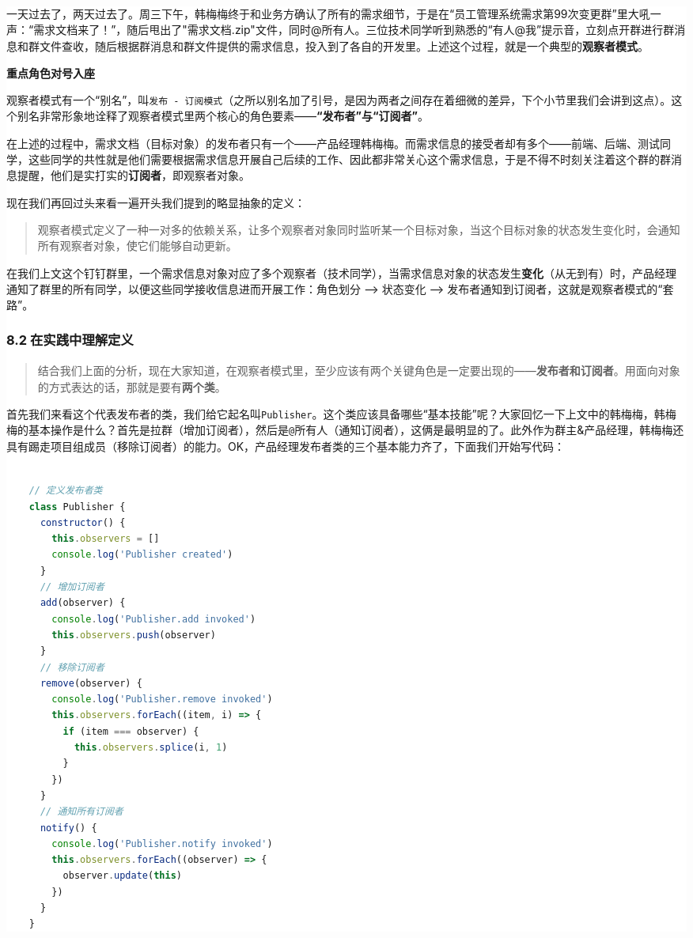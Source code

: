 一天过去了，两天过去了。周三下午，韩梅梅终于和业务方确认了所有的需求细节，于是在“员工管理系统需求第99次变更群”里大吼一声：“需求文档来了！”，随后甩出了"需求文档.zip"文件，同时@所有人。三位技术同学听到熟悉的“有人@我”提示音，立刻点开群进行群消息和群文件查收，随后根据群消息和群文件提供的需求信息，投入到了各自的开发里。上述这个过程，就是一个典型的**观察者模式**。

**重点角色对号入座**

观察者模式有一个“别名”，叫`发布 - 订阅模式`（之所以别名加了引号，是因为两者之间存在着细微的差异，下个小节里我们会讲到这点）。这个别名非常形象地诠释了观察者模式里两个核心的角色要素——**“发布者”**与**“订阅者”**。

在上述的过程中，需求文档（目标对象）的发布者只有一个——产品经理韩梅梅。而需求信息的接受者却有多个——前端、后端、测试同学，这些同学的共性就是他们需要根据需求信息开展自己后续的工作、因此都非常关心这个需求信息，于是不得不时刻关注着这个群的群消息提醒，他们是实打实的**订阅者**，即观察者对象。

现在我们再回过头来看一遍开头我们提到的略显抽象的定义：

> 观察者模式定义了一种一对多的依赖关系，让多个观察者对象同时监听某一个目标对象，当这个目标对象的状态发生变化时，会通知所有观察者对象，使它们能够自动更新。

在我们上文这个钉钉群里，一个需求信息对象对应了多个观察者（技术同学），当需求信息对象的状态发生**变化**（从无到有）时，产品经理通知了群里的所有同学，以便这些同学接收信息进而开展工作：角色划分 --> 状态变化 --> 发布者通知到订阅者，这就是观察者模式的“套路”。

###  8.2 在实践中理解定义

> 结合我们上面的分析，现在大家知道，在观察者模式里，至少应该有两个关键角色是一定要出现的——**发布者和订阅者**。用面向对象的方式表达的话，那就是要有**两个类**。

首先我们来看这个代表发布者的类，我们给它起名叫`Publisher`。这个类应该具备哪些“基本技能”呢？大家回忆一下上文中的韩梅梅，韩梅梅的基本操作是什么？首先是拉群（增加订阅者），然后是`@`所有人（通知订阅者），这俩是最明显的了。此外作为群主&产品经理，韩梅梅还具有踢走项目组成员（移除订阅者）的能力。OK，产品经理发布者类的三个基本能力齐了，下面我们开始写代码：

```jsx

    // 定义发布者类
    class Publisher {
      constructor() {
        this.observers = []
        console.log('Publisher created')
      }
      // 增加订阅者
      add(observer) {
        console.log('Publisher.add invoked')
        this.observers.push(observer)
      }
      // 移除订阅者
      remove(observer) {
        console.log('Publisher.remove invoked')
        this.observers.forEach((item, i) => {
          if (item === observer) {
            this.observers.splice(i, 1)
          }
        })
      }
      // 通知所有订阅者
      notify() {
        console.log('Publisher.notify invoked')
        this.observers.forEach((observer) => {
          observer.update(this)
        })
      }
    }
```

